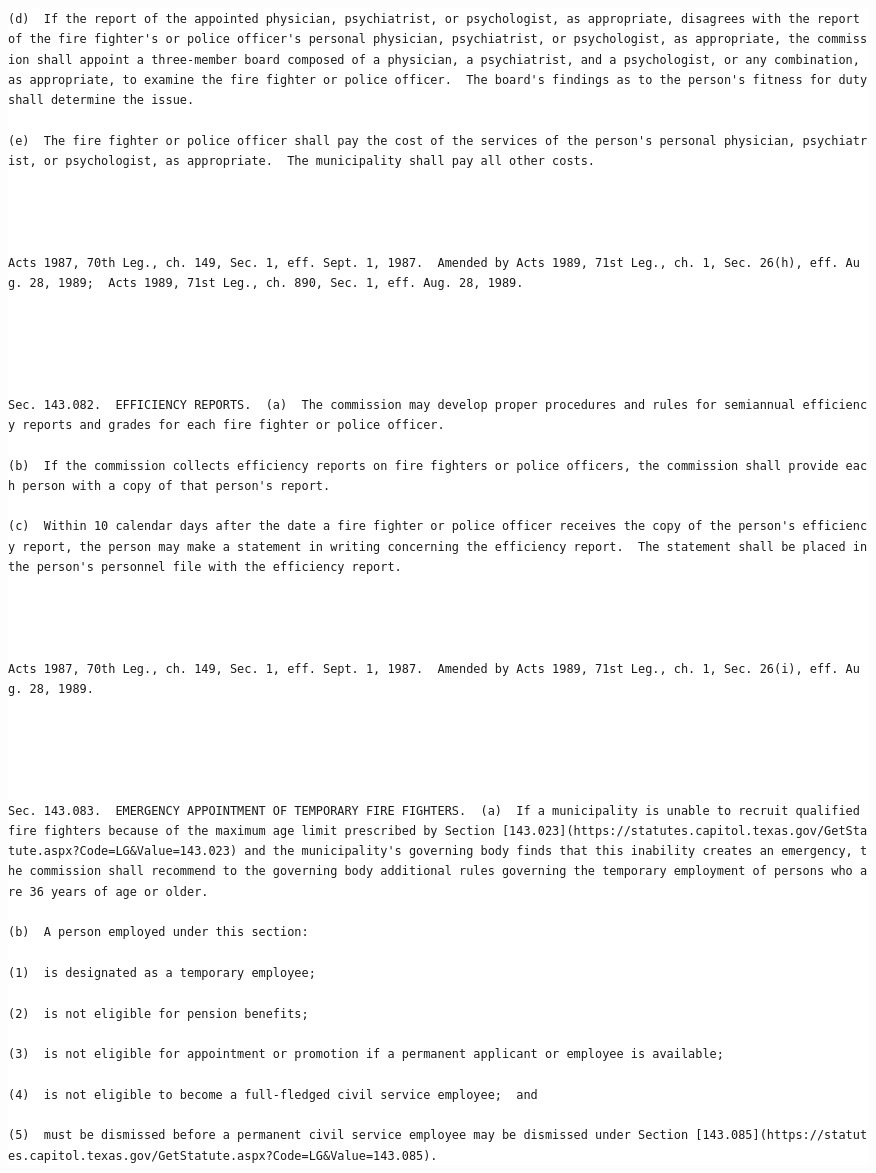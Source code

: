     (d)  If the report of the appointed physician, psychiatrist, or psychologist, as appropriate, disagrees with the report of the fire fighter's or police officer's personal physician, psychiatrist, or psychologist, as appropriate, the commission shall appoint a three-member board composed of a physician, a psychiatrist, and a psychologist, or any combination, as appropriate, to examine the fire fighter or police officer.  The board's findings as to the person's fitness for duty shall determine the issue.
    
    (e)  The fire fighter or police officer shall pay the cost of the services of the person's personal physician, psychiatrist, or psychologist, as appropriate.  The municipality shall pay all other costs.
    
    
    
    
    Acts 1987, 70th Leg., ch. 149, Sec. 1, eff. Sept. 1, 1987.  Amended by Acts 1989, 71st Leg., ch. 1, Sec. 26(h), eff. Aug. 28, 1989;  Acts 1989, 71st Leg., ch. 890, Sec. 1, eff. Aug. 28, 1989.
    
    
    
    
    
    Sec. 143.082.  EFFICIENCY REPORTS.  (a)  The commission may develop proper procedures and rules for semiannual efficiency reports and grades for each fire fighter or police officer.
    
    (b)  If the commission collects efficiency reports on fire fighters or police officers, the commission shall provide each person with a copy of that person's report.
    
    (c)  Within 10 calendar days after the date a fire fighter or police officer receives the copy of the person's efficiency report, the person may make a statement in writing concerning the efficiency report.  The statement shall be placed in the person's personnel file with the efficiency report.
    
    
    
    
    Acts 1987, 70th Leg., ch. 149, Sec. 1, eff. Sept. 1, 1987.  Amended by Acts 1989, 71st Leg., ch. 1, Sec. 26(i), eff. Aug. 28, 1989.
    
    
    
    
    
    Sec. 143.083.  EMERGENCY APPOINTMENT OF TEMPORARY FIRE FIGHTERS.  (a)  If a municipality is unable to recruit qualified fire fighters because of the maximum age limit prescribed by Section [143.023](https://statutes.capitol.texas.gov/GetStatute.aspx?Code=LG&Value=143.023) and the municipality's governing body finds that this inability creates an emergency, the commission shall recommend to the governing body additional rules governing the temporary employment of persons who are 36 years of age or older.
    
    (b)  A person employed under this section:
    
    (1)  is designated as a temporary employee;
    
    (2)  is not eligible for pension benefits;
    
    (3)  is not eligible for appointment or promotion if a permanent applicant or employee is available;
    
    (4)  is not eligible to become a full-fledged civil service employee;  and
    
    (5)  must be dismissed before a permanent civil service employee may be dismissed under Section [143.085](https://statutes.capitol.texas.gov/GetStatute.aspx?Code=LG&Value=143.085).
    
    
    
    